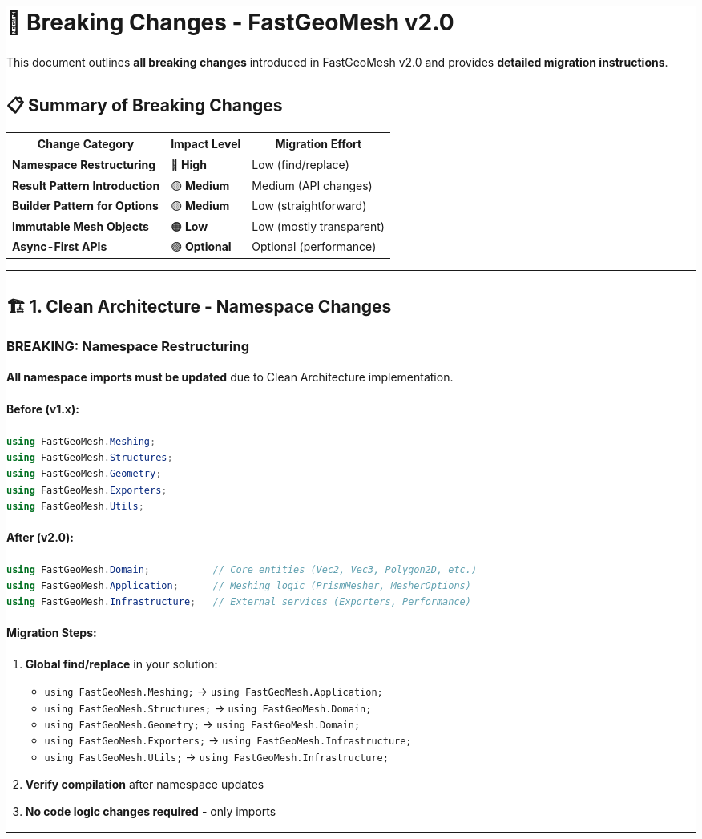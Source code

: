# 🚨 Breaking Changes - FastGeoMesh v2.0

This document outlines **all breaking changes** introduced in FastGeoMesh v2.0 and provides **detailed migration instructions**.

## 📋 Summary of Breaking Changes

| Change Category | Impact Level | Migration Effort |
|----------------|--------------|------------------|
| **Namespace Restructuring** | 🔴 **High** | Low (find/replace) |
| **Result Pattern Introduction** | 🟡 **Medium** | Medium (API changes) |
| **Builder Pattern for Options** | 🟡 **Medium** | Low (straightforward) |
| **Immutable Mesh Objects** | 🟠 **Low** | Low (mostly transparent) |
| **Async-First APIs** | 🟢 **Optional** | Optional (performance) |

---

## 🏗️ 1. Clean Architecture - Namespace Changes

### **BREAKING**: Namespace Restructuring

**All namespace imports must be updated** due to Clean Architecture implementation.

#### **Before (v1.x):**
```csharp
using FastGeoMesh.Meshing;
using FastGeoMesh.Structures;
using FastGeoMesh.Geometry;
using FastGeoMesh.Exporters;
using FastGeoMesh.Utils;
```

#### **After (v2.0):**
```csharp
using FastGeoMesh.Domain;           // Core entities (Vec2, Vec3, Polygon2D, etc.)
using FastGeoMesh.Application;      // Meshing logic (PrismMesher, MesherOptions)
using FastGeoMesh.Infrastructure;   // External services (Exporters, Performance)
```

#### **Migration Steps:**
1. **Global find/replace** in your solution:
   - `using FastGeoMesh.Meshing;` → `using FastGeoMesh.Application;`
   - `using FastGeoMesh.Structures;` → `using FastGeoMesh.Domain;`
   - `using FastGeoMesh.Geometry;` → `using FastGeoMesh.Domain;`
   - `using FastGeoMesh.Exporters;` → `using FastGeoMesh.Infrastructure;`
   - `using FastGeoMesh.Utils;` → `using FastGeoMesh.Infrastructure;`

2. **Verify compilation** after namespace updates
3. **No code logic changes required** - only imports

---